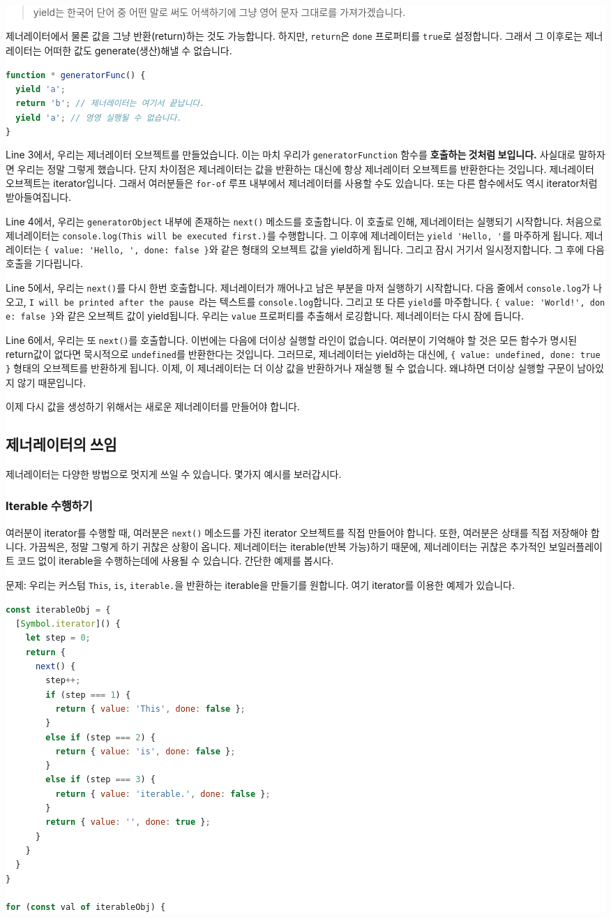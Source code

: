 > yield는 한국어 단어 중 어떤 말로 써도 어색하기에 그냥 영어 문자 그대로를 가져가겠습니다.

제너레이터에서 물론 값을 그냥 반환(return)하는 것도 가능합니다. 하지만, `return`은 `done` 프로퍼티를 `true`로 설정합니다. 그래서 그 이후로는 제너레이터는 어떠한 값도 generate(생산)해낼 수 없습니다.

```js
function * generatorFunc() {
  yield 'a';
  return 'b'; // 제너레이터는 여기서 끝납니다.
  yield 'a'; // 영영 실행될 수 없습니다.
}
```

Line 3에서, 우리는 제너레이터 오브젝트를 만들었습니다. 이는 마치 우리가 `generatorFunction` 함수를 **호출하는 것처럼 보입니다.** 사실대로 말하자면 우리는 정말 그렇게 했습니다. 단지 차이점은 제너레이터는 값을 반환하는 대신에 항상 제너레이터 오브젝트를 반환한다는 것입니다. 제너레이터 오브젝트는 iterator입니다. 그래서 여러분들은 `for-of` 루프 내부에서 제너레이터를 사용할 수도 있습니다. 또는 다른 함수에서도 역시 iterator처럼 받아들여집니다.

Line 4에서, 우리는 `generatorObject` 내부에 존재하는 `next()` 메소드를 호출합니다. 이 호출로 인해, 제너레이터는 실행되기 시작합니다. 처음으로 제너레이터는 `console.log(This will be executed first.)`를 수행합니다. 그 이후에 제너레이터는 `yield 'Hello, '`를 마주하게 됩니다. 제너레이터는 `{ value: 'Hello, ', done: false }`와 같은 형태의 오브젝트 값을 yield하게 됩니다. 그리고 잠시 거기서 일시정지합니다. 그 후에 다음 호출을 기다립니다.

Line 5에서, 우리는 `next()`를 다시 한번 호출합니다. 제너레이터가 깨어나고 남은 부분을 마저 실행하기 시작합니다. 다음 줄에서 `console.log`가 나오고, `I will be printed after the pause `라는 텍스트를 `console.log`합니다. 그리고 또 다른 `yield`를 마주합니다. `{ value: 'World!', done: false }`와 같은 오브젝트 값이 yield됩니다. 우리는 `value` 프로퍼티를 추출해서 로깅합니다. 제너레이터는 다시 잠에 듭니다.

Line 6에서, 우리는 또 `next()`를 호출합니다. 이번에는 다음에 더이상 실행할 라인이 없습니다. 여러분이 기억해야 할 것은 모든 함수가 명시된 return값이 없다면 묵시적으로 `undefined`를 반환한다는 것입니다. 그러므로, 제너레이터는 yield하는 대신에, `{ value: undefined, done: true }` 형태의 오브젝트를 반환하게 됩니다. 이제, 이 제너레이터는 더 이상 값을 반환하거나 재실행 될 수 없습니다. 왜냐하면 더이상 실행할 구문이 남아있지 않기 때문입니다.

이제 다시 값을 생성하기 위해서는 새로운 제너레이터를 만들어야 합니다.



## 제너레이터의 쓰임

제너레이터는 다양한 방법으로 멋지게 쓰일 수 있습니다. 몇가지 예시를 보러갑시다.

### Iterable 수행하기

여러분이 iterator를 수행할 때, 여러분은 `next()` 메소드를 가진 iterator 오브젝트를 직접 만들어야 합니다. 또한, 여러분은 상태를 직접 저장해야 합니다. 가끔씩은, 정말 그렇게 하기 귀찮은 상황이 옵니다. 제너레이터는 iterable(반복 가능)하기 때문에, 제너레이터는 귀찮은 추가적인 보일러플레이트 코드 없이 iterable을 수행하는데에 사용될 수 있습니다. 간단한 예제를 봅시다.

문제: 우리는 커스텀 `This`, `is`, `iterable.`을 반환하는 iterable을 만들기를 원합니다. 여기 iterator를 이용한 예제가 있습니다.

```js
const iterableObj = {
  [Symbol.iterator]() {
    let step = 0;
    return {
      next() {
        step++;
        if (step === 1) {
          return { value: 'This', done: false };
        }
        else if (step === 2) {
          return { value: 'is', done: false };
        }
        else if (step === 3) {
          return { value: 'iterable.', done: false };
        }
        return { value: '', done: true };
      }
    }
  }
}

for (const val of iterableObj) {
```